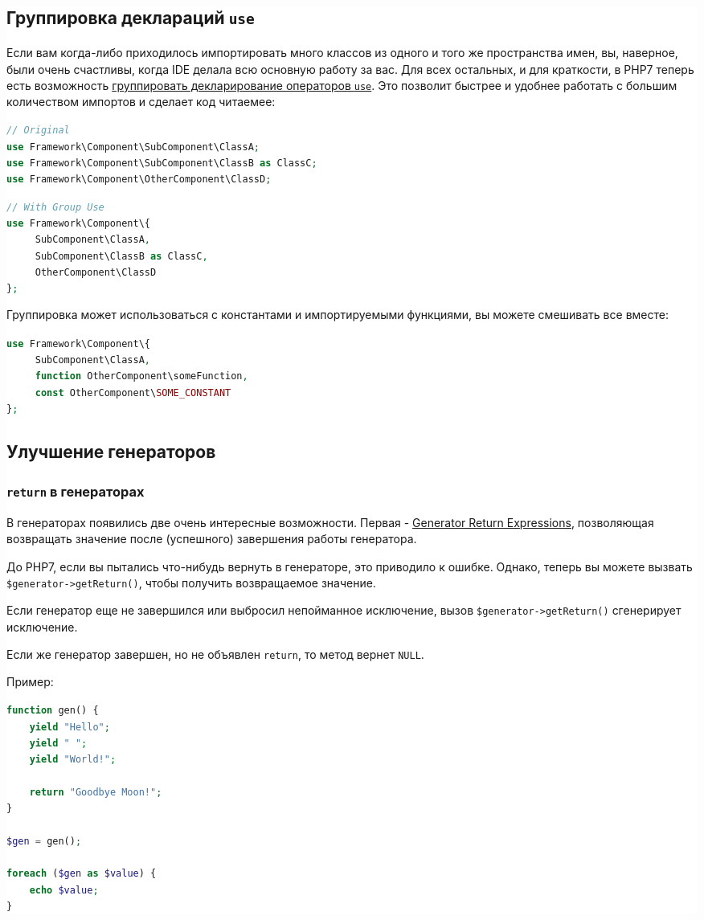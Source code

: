 ## Группировка деклараций `use`

Если вам когда-либо приходилось импортировать много классов из одного и того же пространства имен, вы, наверное, были очень счастливы, когда IDE делала всю основную работу за вас. Для всех остальных, и для краткости, в PHP7 теперь есть возможность [группировать декларирование операторов `use`](https://wiki.php.net/rfc/group_use_declarations). Это позволит быстрее и удобнее работать с большим количеством импортов и сделает код читаемее:

```php
// Original
use Framework\Component\SubComponent\ClassA;
use Framework\Component\SubComponent\ClassB as ClassC;
use Framework\Component\OtherComponent\ClassD;
```

```php
// With Group Use
use Framework\Component\{
     SubComponent\ClassA,
     SubComponent\ClassB as ClassC,
     OtherComponent\ClassD
};
```

Группировка может использоваться с константами и импортируемыми функциями, вы можете смешивать все вместе:

```php
use Framework\Component\{
     SubComponent\ClassA,
     function OtherComponent\someFunction,
     const OtherComponent\SOME_CONSTANT
};
```

## Улучшение генераторов

### `return` в генераторах

В генераторах появились две очень интересные возможности. Первая - [Generator Return Expressions](https://wiki.php.net/rfc/generator-return-expressions), позволяющая возвращать значение после (успешного) завершения работы генератора.

До PHP7, если вы пытались что-нибудь вернуть в генераторе, это приводило к ошибке. Однако, теперь вы можете вызвать `$generator->getReturn()`, чтобы получить возвращаемое значение.

Если генератор еще не завершился или выбросил непойманное исключение, вызов `$generator->getReturn()` сгенерирует исключение.

Если же генератор завершен, но не объявлен `return`, то метод вернет `NULL`.

Пример:

```php
function gen() {
    yield "Hello";
    yield " ";
    yield "World!";

    return "Goodbye Moon!";
}

$gen = gen();

foreach ($gen as $value) {
    echo $value; 
}

```